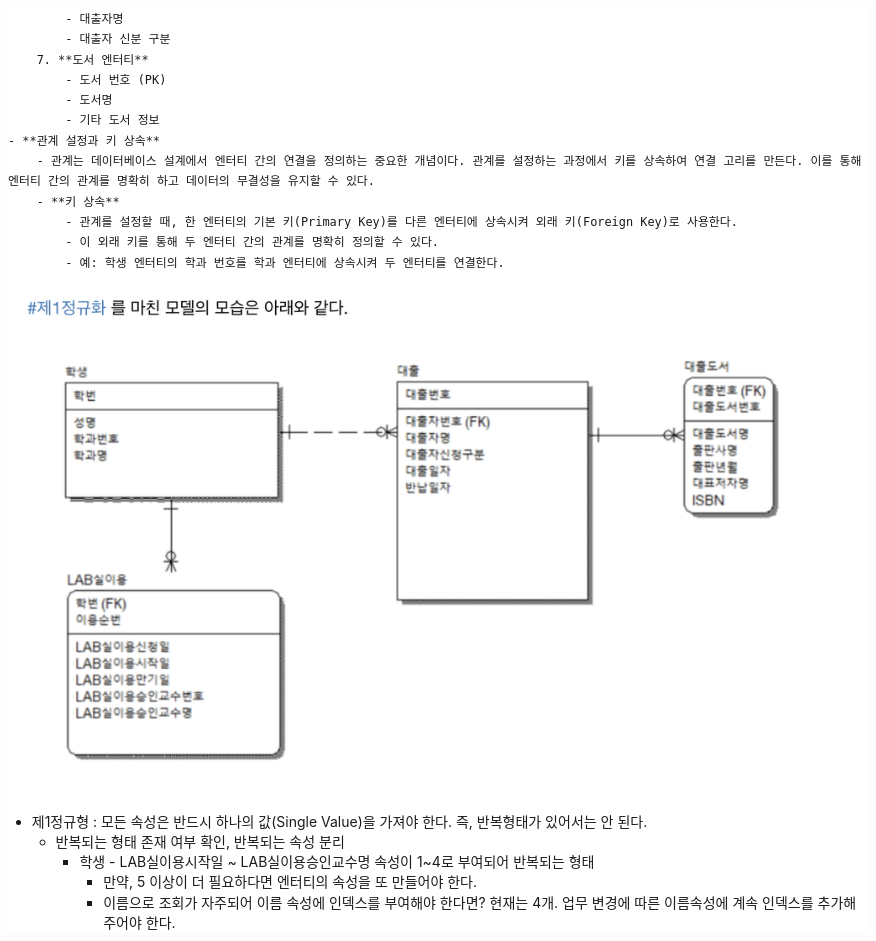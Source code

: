             - 대출자명
            - 대출자 신분 구분
        7. **도서 엔터티**
            - 도서 번호 (PK)
            - 도서명
            - 기타 도서 정보
    - **관계 설정과 키 상속**
        - 관계는 데이터베이스 설계에서 엔터티 간의 연결을 정의하는 중요한 개념이다. 관계를 설정하는 과정에서 키를 상속하여 연결 고리를 만든다. 이를 통해 엔터티 간의 관계를 명확히 하고 데이터의 무결성을 유지할 수 있다.
        - **키 상속**
            - 관계를 설정할 때, 한 엔터티의 기본 키(Primary Key)를 다른 엔터티에 상속시켜 외래 키(Foreign Key)로 사용한다.
            - 이 외래 키를 통해 두 엔터티 간의 관계를 명확히 정의할 수 있다.
            - 예: 학생 엔터티의 학과 번호를 학과 엔터티에 상속시켜 두 엔터티를 연결한다.
        

![이미지](/assets/img/exam/sqld/qualification_test/subject1/(19).png)

- 제1정규형 : 모든 속성은 반드시 하나의 값(Single Value)을 가져야 한다. 즉,  반복형태가 있어서는 안 된다.
    - 반복되는 형태 존재 여부 확인, 반복되는 속성 분리
        - 학생 - LAB실이용시작일 ~ LAB실이용승인교수명 속성이 1~4로 부여되어 반복되는 형태
            - 만약, 5 이상이 더 필요하다면 엔터티의 속성을 또 만들어야 한다.
            - 이름으로 조회가 자주되어 이름 속성에 인덱스를 부여해야 한다면? 현재는 4개. 업무 변경에 따른 이름속성에 계속 인덱스를 추가해주어야 한다.
                